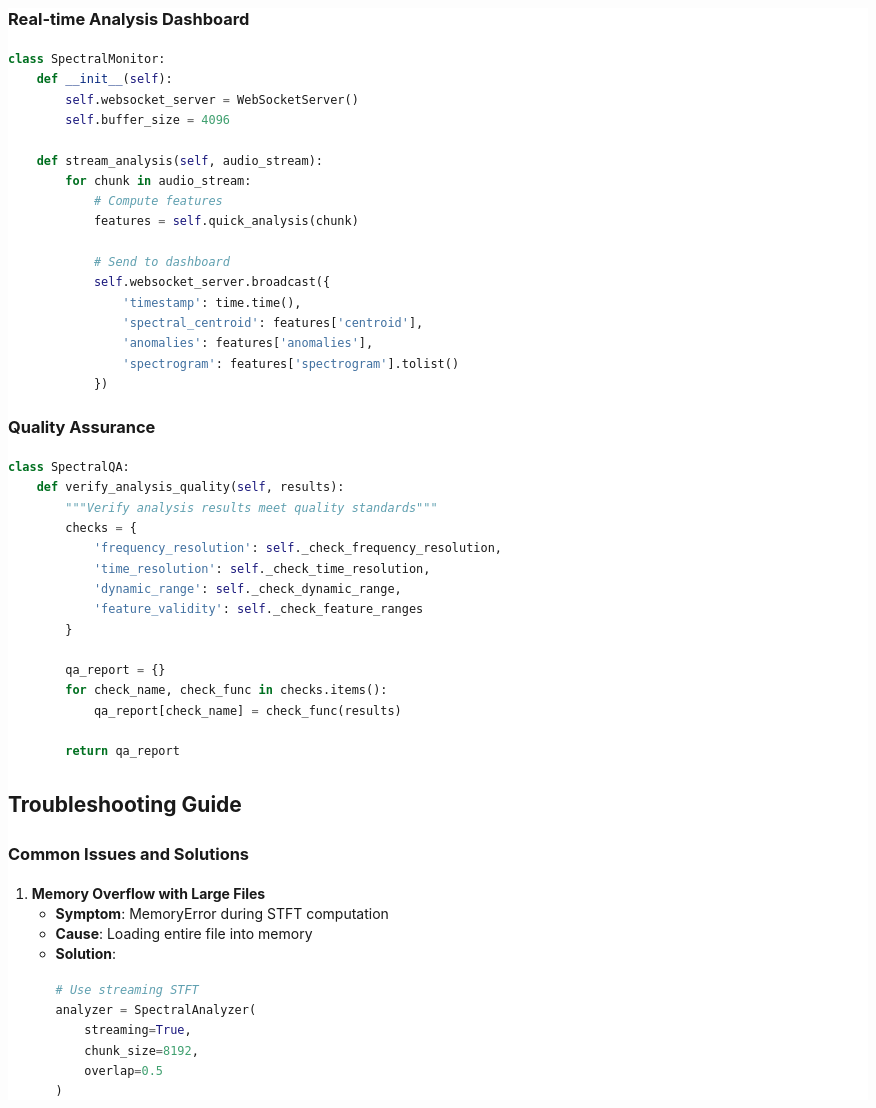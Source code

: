 ### Real-time Analysis Dashboard
```python
class SpectralMonitor:
    def __init__(self):
        self.websocket_server = WebSocketServer()
        self.buffer_size = 4096
        
    def stream_analysis(self, audio_stream):
        for chunk in audio_stream:
            # Compute features
            features = self.quick_analysis(chunk)
            
            # Send to dashboard
            self.websocket_server.broadcast({
                'timestamp': time.time(),
                'spectral_centroid': features['centroid'],
                'anomalies': features['anomalies'],
                'spectrogram': features['spectrogram'].tolist()
            })
```

### Quality Assurance
```python
class SpectralQA:
    def verify_analysis_quality(self, results):
        """Verify analysis results meet quality standards"""
        checks = {
            'frequency_resolution': self._check_frequency_resolution,
            'time_resolution': self._check_time_resolution,
            'dynamic_range': self._check_dynamic_range,
            'feature_validity': self._check_feature_ranges
        }
        
        qa_report = {}
        for check_name, check_func in checks.items():
            qa_report[check_name] = check_func(results)
            
        return qa_report
```

## Troubleshooting Guide

### Common Issues and Solutions

1. **Memory Overflow with Large Files**
   - **Symptom**: MemoryError during STFT computation
   - **Cause**: Loading entire file into memory
   - **Solution**:
     ```python
     # Use streaming STFT
     analyzer = SpectralAnalyzer(
         streaming=True,
         chunk_size=8192,
         overlap=0.5
     )
     ```
